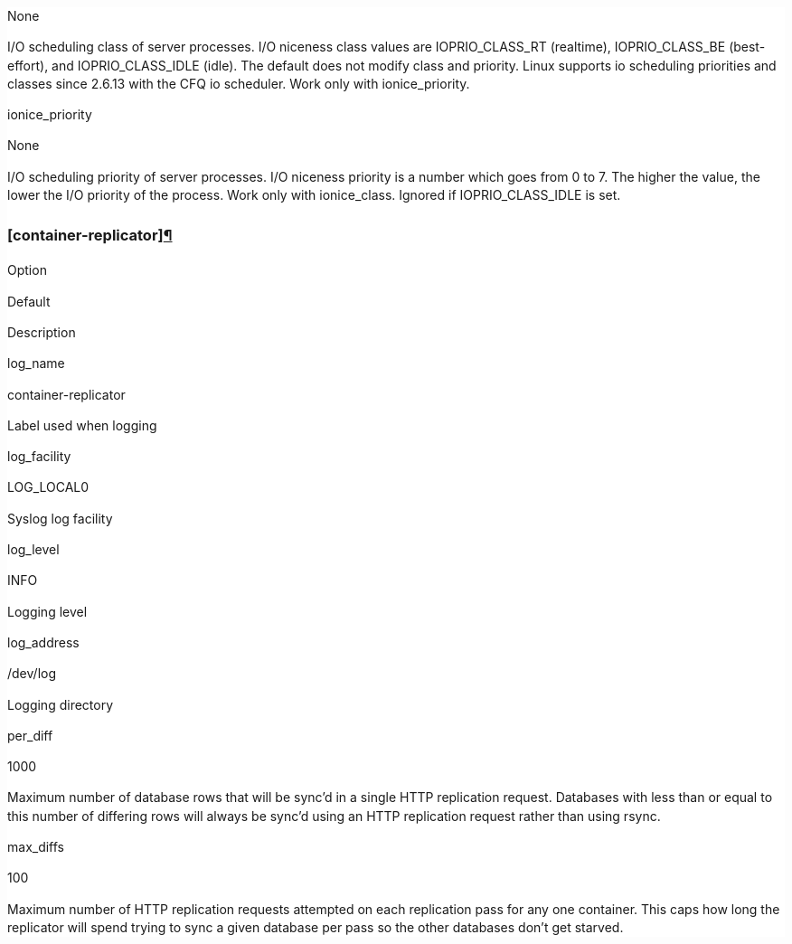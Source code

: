 None

I/O scheduling class of server processes. I/O niceness class values are IOPRIO\_CLASS\_RT (realtime), IOPRIO\_CLASS\_BE (best-effort), and IOPRIO\_CLASS\_IDLE (idle). The default does not modify class and priority. Linux supports io scheduling priorities and classes since 2.6.13 with the CFQ io scheduler. Work only with ionice\_priority.

ionice\_priority

None

I/O scheduling priority of server processes. I/O niceness priority is a number which goes from 0 to 7. The higher the value, the lower the I/O priority of the process. Work only with ionice\_class. Ignored if IOPRIO\_CLASS\_IDLE is set.

### \[container-replicator\][¶](#container-replicator "Permalink to this headline")

  

Option

Default

Description

log\_name

container-replicator

Label used when logging

log\_facility

LOG\_LOCAL0

Syslog log facility

log\_level

INFO

Logging level

log\_address

/dev/log

Logging directory

per\_diff

1000

Maximum number of database rows that will be sync’d in a single HTTP replication request. Databases with less than or equal to this number of differing rows will always be sync’d using an HTTP replication request rather than using rsync.

max\_diffs

100

Maximum number of HTTP replication requests attempted on each replication pass for any one container. This caps how long the replicator will spend trying to sync a given database per pass so the other databases don’t get starved.
